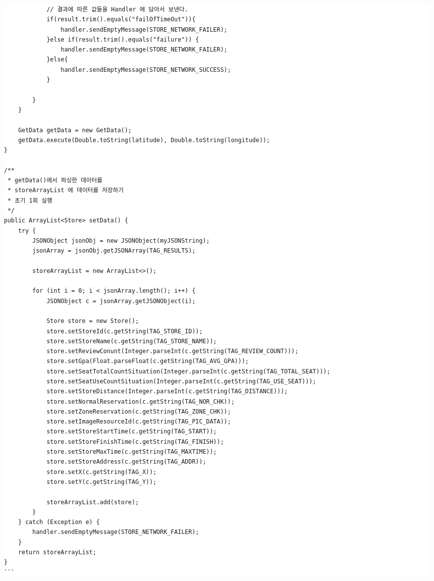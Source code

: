                 // 결과에 따른 값들을 Handler 에 담아서 보낸다.
                if(result.trim().equals("failOfTimeOut")){
                    handler.sendEmptyMessage(STORE_NETWORK_FAILER);
                }else if(result.trim().equals("failure")) {
                    handler.sendEmptyMessage(STORE_NETWORK_FAILER);
                }else{
                    handler.sendEmptyMessage(STORE_NETWORK_SUCCESS);
                }

            }
        }

        GetData getData = new GetData();
        getData.execute(Double.toString(latitude), Double.toString(longitude));
    }

    /**
     * getData()에서 파싱한 데이터를
     * storeArrayList 에 데이터를 저장하기
     * 초기 1회 실행
     */
    public ArrayList<Store> setData() {
        try {
            JSONObject jsonObj = new JSONObject(myJSONString);
            jsonArray = jsonObj.getJSONArray(TAG_RESULTS);

            storeArrayList = new ArrayList<>();

            for (int i = 0; i < jsonArray.length(); i++) {
                JSONObject c = jsonArray.getJSONObject(i);

                Store store = new Store();
                store.setStoreId(c.getString(TAG_STORE_ID));
                store.setStoreName(c.getString(TAG_STORE_NAME));
                store.setReviewConunt(Integer.parseInt(c.getString(TAG_REVIEW_COUNT)));
                store.setGpa(Float.parseFloat(c.getString(TAG_AVG_GPA)));
                store.setSeatTotalCountSituation(Integer.parseInt(c.getString(TAG_TOTAL_SEAT)));
                store.setSeatUseCountSituation(Integer.parseInt(c.getString(TAG_USE_SEAT)));
                store.setStoreDistance(Integer.parseInt(c.getString(TAG_DISTANCE)));
                store.setNormalReservation(c.getString(TAG_NOR_CHK));
                store.setZoneReservation(c.getString(TAG_ZONE_CHK));
                store.setImageResourceId(c.getString(TAG_PIC_DATA));
                store.setStoreStartTime(c.getString(TAG_START));
                store.setStoreFinishTime(c.getString(TAG_FINISH));
                store.setStoreMaxTime(c.getString(TAG_MAXTIME));
                store.setStoreAddress(c.getString(TAG_ADDR));
                store.setX(c.getString(TAG_X));
                store.setY(c.getString(TAG_Y));

                storeArrayList.add(store);
            }
        } catch (Exception e) {
            handler.sendEmptyMessage(STORE_NETWORK_FAILER);
        }
        return storeArrayList;
    }
    ```
